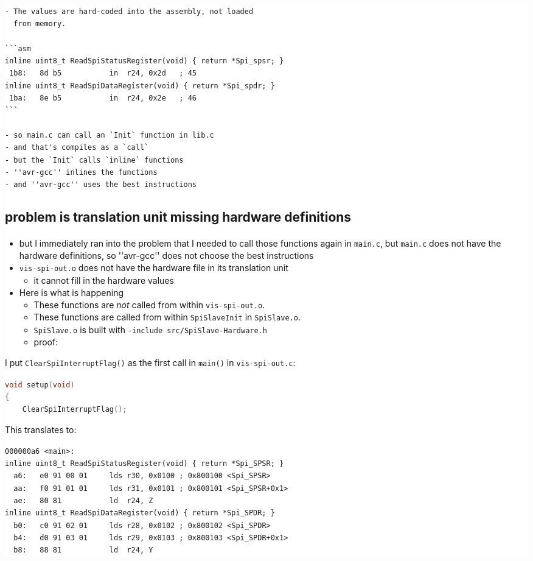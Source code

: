     - The values are hard-coded into the assembly, not loaded
      from memory.

    ```asm
    inline uint8_t ReadSpiStatusRegister(void) { return *Spi_spsr; }
     1b8:	8d b5       	in	r24, 0x2d	; 45
    inline uint8_t ReadSpiDataRegister(void) { return *Spi_spdr; }
     1ba:	8e b5       	in	r24, 0x2e	; 46
    ```

    - so main.c can call an `Init` function in lib.c
    - and that's compiles as a `call`
    - but the `Init` calls `inline` functions
    - ''avr-gcc'' inlines the functions
    - and ''avr-gcc'' uses the best instructions

## problem is translation unit missing hardware definitions
- but I immediately ran into the problem that I needed to call
  those functions again in `main.c`, but `main.c` does not have
  the hardware definitions, so ''avr-gcc'' does not choose the
  best instructions
- `vis-spi-out.o` does not have the hardware file in its
  translation unit
    - it cannot fill in the hardware values
- Here is what is happening
    - These functions are *not* called from within
      `vis-spi-out.o`.
    - These functions are called from within `SpiSlaveInit` in
      `SpiSlave.o`.
    - `SpiSlave.o` is built with `-include
      src/SpiSlave-Hardware.h`
    - proof:

I put `ClearSpiInterruptFlag()` as the first call in `main()` in
`vis-spi-out.c`:

```c
void setup(void)
{
    ClearSpiInterruptFlag();
```

This translates to:

```avra
000000a6 <main>:
inline uint8_t ReadSpiStatusRegister(void) { return *Spi_SPSR; }
  a6:	e0 91 00 01 	lds	r30, 0x0100	; 0x800100 <Spi_SPSR>
  aa:	f0 91 01 01 	lds	r31, 0x0101	; 0x800101 <Spi_SPSR+0x1>
  ae:	80 81       	ld	r24, Z
inline uint8_t ReadSpiDataRegister(void) { return *Spi_SPDR; }
  b0:	c0 91 02 01 	lds	r28, 0x0102	; 0x800102 <Spi_SPDR>
  b4:	d0 91 03 01 	lds	r29, 0x0103	; 0x800103 <Spi_SPDR+0x1>
  b8:	88 81       	ld	r24, Y
```
